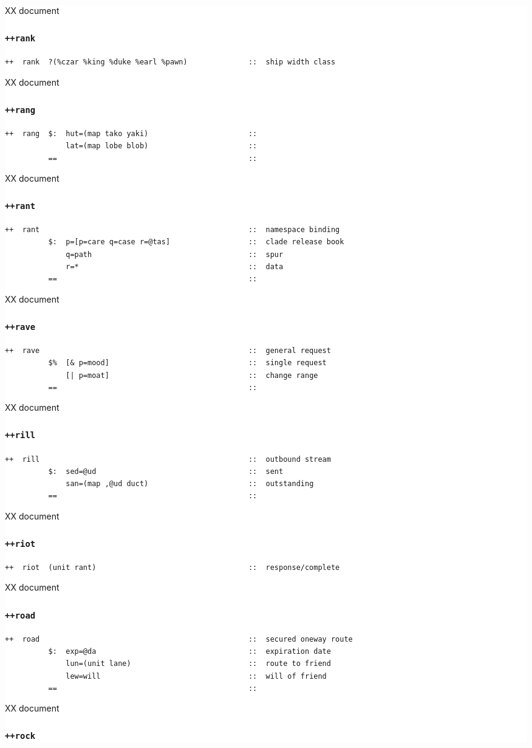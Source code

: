 XX document

<h3 id="++rank"><code>++rank</code></h3>

    ++  rank  ?(%czar %king %duke %earl %pawn)              ::  ship width class

XX document

<h3 id="++rang"><code>++rang</code></h3>

    ++  rang  $:  hut=(map tako yaki)                       ::
                  lat=(map lobe blob)                       ::
              ==                                            ::

XX document

<h3 id="++rant"><code>++rant</code></h3>

    ++  rant                                                ::  namespace binding
              $:  p=[p=care q=case r=@tas]                  ::  clade release book
                  q=path                                    ::  spur
                  r=*                                       ::  data
              ==                                            ::

XX document

<h3 id="++rave"><code>++rave</code></h3>

    ++  rave                                                ::  general request
              $%  [& p=mood]                                ::  single request
                  [| p=moat]                                ::  change range
              ==                                            ::

XX document

<h3 id="++rill"><code>++rill</code></h3>

    ++  rill                                                ::  outbound stream
              $:  sed=@ud                                   ::  sent
                  san=(map ,@ud duct)                       ::  outstanding
              ==                                            ::

XX document

<h3 id="++riot"><code>++riot</code></h3>

    ++  riot  (unit rant)                                   ::  response/complete

XX document

<h3 id="++road"><code>++road</code></h3>

    ++  road                                                ::  secured oneway route
              $:  exp=@da                                   ::  expiration date
                  lun=(unit lane)                           ::  route to friend
                  lew=will                                  ::  will of friend
              ==                                            ::

XX document

<h3 id="++rock"><code>++rock</code></h3>
